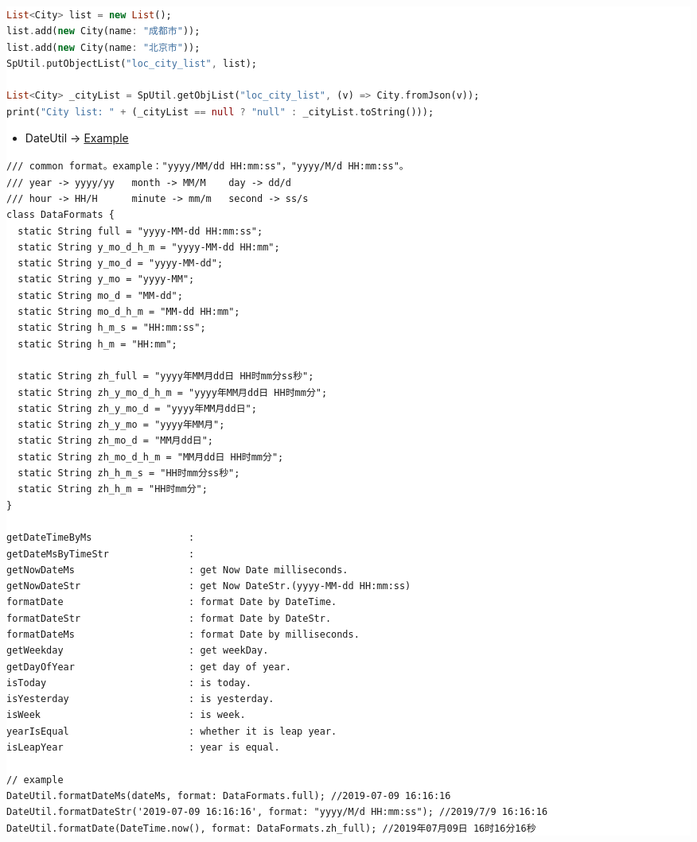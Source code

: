```dart
List<City> list = new List();
list.add(new City(name: "成都市"));
list.add(new City(name: "北京市"));
SpUtil.putObjectList("loc_city_list", list);
    
List<City> _cityList = SpUtil.getObjList("loc_city_list", (v) => City.fromJson(v));
print("City list: " + (_cityList == null ? "null" : _cityList.toString()));
```

* DateUtil -> [Example](https://github.com/Sky24n/flutter_wanandroid/blob/master/lib/demos/date_page.dart)
```
/// common format。example："yyyy/MM/dd HH:mm:ss"，"yyyy/M/d HH:mm:ss"。
/// year -> yyyy/yy   month -> MM/M    day -> dd/d
/// hour -> HH/H      minute -> mm/m   second -> ss/s
class DataFormats {
  static String full = "yyyy-MM-dd HH:mm:ss";
  static String y_mo_d_h_m = "yyyy-MM-dd HH:mm";
  static String y_mo_d = "yyyy-MM-dd";
  static String y_mo = "yyyy-MM";
  static String mo_d = "MM-dd";
  static String mo_d_h_m = "MM-dd HH:mm";
  static String h_m_s = "HH:mm:ss";
  static String h_m = "HH:mm";

  static String zh_full = "yyyy年MM月dd日 HH时mm分ss秒";
  static String zh_y_mo_d_h_m = "yyyy年MM月dd日 HH时mm分";
  static String zh_y_mo_d = "yyyy年MM月dd日";
  static String zh_y_mo = "yyyy年MM月";
  static String zh_mo_d = "MM月dd日";
  static String zh_mo_d_h_m = "MM月dd日 HH时mm分";
  static String zh_h_m_s = "HH时mm分ss秒";
  static String zh_h_m = "HH时mm分";
}

getDateTimeByMs                 : 
getDateMsByTimeStr              : 
getNowDateMs                    : get Now Date milliseconds.
getNowDateStr                   : get Now DateStr.(yyyy-MM-dd HH:mm:ss)
formatDate                      : format Date by DateTime.
formatDateStr                   : format Date by DateStr.
formatDateMs                    : format Date by milliseconds.
getWeekday                      : get weekDay.
getDayOfYear                    : get day of year.
isToday                         : is today.
isYesterday                     : is yesterday.
isWeek                          : is week.
yearIsEqual                     : whether it is leap year.
isLeapYear                      : year is equal.

// example
DateUtil.formatDateMs(dateMs, format: DataFormats.full); //2019-07-09 16:16:16
DateUtil.formatDateStr('2019-07-09 16:16:16', format: "yyyy/M/d HH:mm:ss"); //2019/7/9 16:16:16
DateUtil.formatDate(DateTime.now(), format: DataFormats.zh_full); //2019年07月09日 16时16分16秒
```
